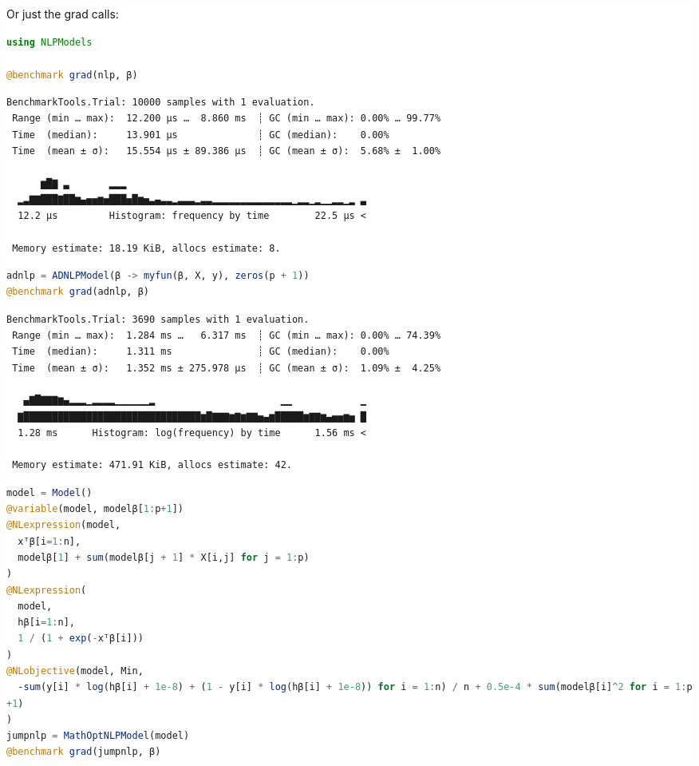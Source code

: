 



Or just the grad calls:

```julia
using NLPModels

@benchmark grad(nlp, β)
```

```
BenchmarkTools.Trial: 10000 samples with 1 evaluation.
 Range (min … max):  12.200 μs …  8.860 ms  ┊ GC (min … max): 0.00% … 99.77%
 Time  (median):     13.901 μs              ┊ GC (median):    0.00%
 Time  (mean ± σ):   15.554 μs ± 89.386 μs  ┊ GC (mean ± σ):  5.68% ±  1.00%

      ▆█▇ ▃       ▂▂▂                                          
  ▂▃▇▇███▇██▆▄▅▅▆▅███▅█▆▅▃▄▃▃▂▃▃▃▂▃▃▂▂▂▂▂▂▂▂▂▂▂▂▂▂▁▂▂▁▂▁▁▂▂▁▂ ▃
  12.2 μs         Histogram: frequency by time        22.5 μs <

 Memory estimate: 18.19 KiB, allocs estimate: 8.
```



```julia
adnlp = ADNLPModel(β -> myfun(β, X, y), zeros(p + 1))
@benchmark grad(adnlp, β)
```

```
BenchmarkTools.Trial: 3690 samples with 1 evaluation.
 Range (min … max):  1.284 ms …   6.317 ms  ┊ GC (min … max): 0.00% … 74.39%
 Time  (median):     1.311 ms               ┊ GC (median):    0.00%
 Time  (mean ± σ):   1.352 ms ± 275.978 μs  ┊ GC (mean ± σ):  1.09% ±  4.25%

   ▄▇█▇▇▇▆▄▂▂▂▁▂▂▂▂▁▁▁▁▁▁▂                      ▁▁            ▁
  ▇███████████████████████████████▆█▇▇▇▆▇▆▇▇▅▄▆█████▆▇▇▆▄▅▅▆▅ █
  1.28 ms      Histogram: log(frequency) by time      1.56 ms <

 Memory estimate: 471.91 KiB, allocs estimate: 42.
```



```julia
model = Model()
@variable(model, modelβ[1:p+1])
@NLexpression(model,
  xᵀβ[i=1:n],
  modelβ[1] + sum(modelβ[j + 1] * X[i,j] for j = 1:p)
)
@NLexpression(
  model,
  hβ[i=1:n],
  1 / (1 + exp(-xᵀβ[i]))
)
@NLobjective(model, Min,
  -sum(y[i] * log(hβ[i] + 1e-8) + (1 - y[i] * log(hβ[i] + 1e-8)) for i = 1:n) / n + 0.5e-4 * sum(modelβ[i]^2 for i = 1:p+1)
)
jumpnlp = MathOptNLPModel(model)
@benchmark grad(jumpnlp, β)
```
